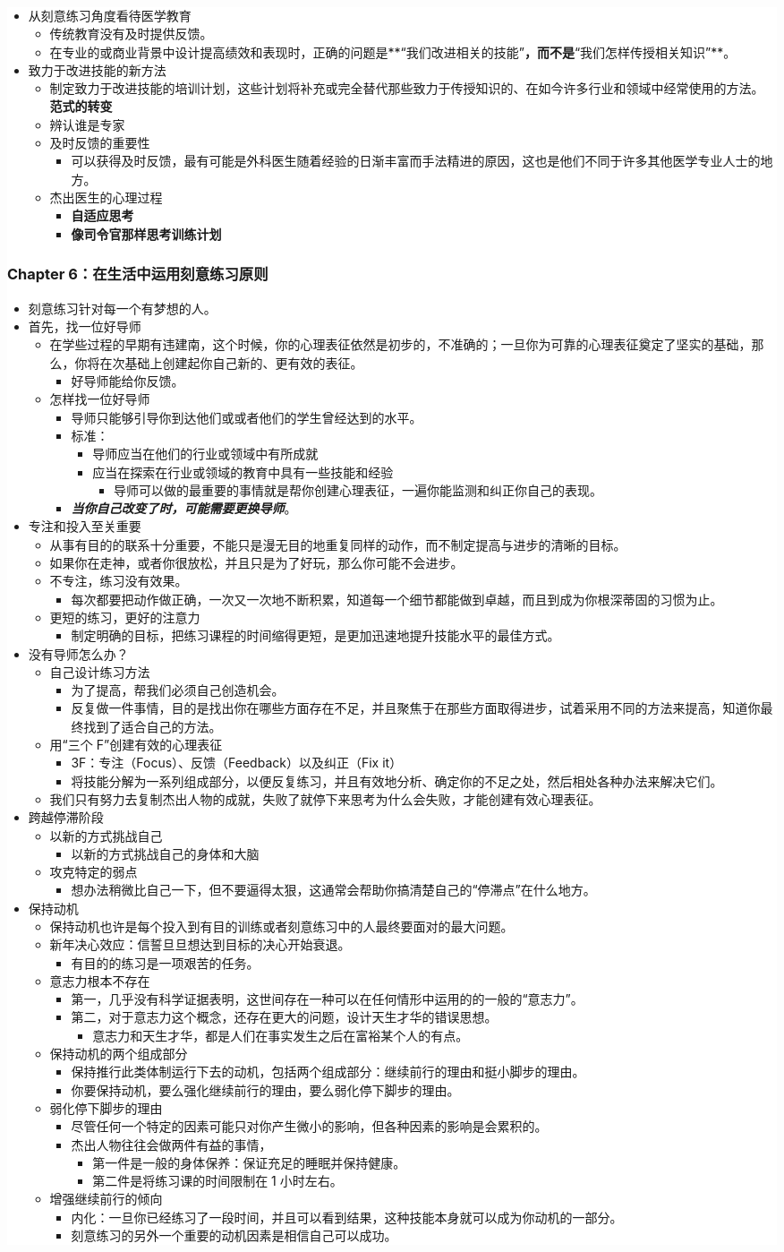    * 从刻意练习角度看待医学教育
      * 传统教育没有及时提供反馈。
      * 在专业的或商业背景中设计提高绩效和表现时，正确的问题是**“我们改进相关的技能”**，而不是**“我们怎样传授相关知识”**。
* 致力于改进技能的新方法
   * 制定致力于改进技能的培训计划，这些计划将补充或完全替代那些致力于传授知识的、在如今许多行业和领域中经常使用的方法。 **范式的转变**
   * 辨认谁是专家
   * 及时反馈的重要性
      * 可以获得及时反馈，最有可能是外科医生随着经验的日渐丰富而手法精进的原因，这也是他们不同于许多其他医学专业人士的地方。
   * 杰出医生的心理过程
      * **自适应思考**
      * **像司令官那样思考训练计划**
### Chapter 6：在生活中运用刻意练习原则
* 刻意练习针对每一个有梦想的人。
* 首先，找一位好导师
   * 在学些过程的早期有违建南，这个时候，你的心理表征依然是初步的，不准确的；一旦你为可靠的心理表征奠定了坚实的基础，那么，你将在次基础上创建起你自己新的、更有效的表征。
      * 好导师能给你反馈。
   * 怎样找一位好导师
      * 导师只能够引导你到达他们或或者他们的学生曾经达到的水平。
      * 标准：
         * 导师应当在他们的行业或领域中有所成就
         * 应当在探索在行业或领域的教育中具有一些技能和经验
            * 导师可以做的最重要的事情就是帮你创建心理表征，一遍你能监测和纠正你自己的表现。
      * ***当你自己改变了时，可能需要更换导师***。
* 专注和投入至关重要
  * 从事有目的的联系十分重要，不能只是漫无目的地重复同样的动作，而不制定提高与进步的清晰的目标。
  * 如果你在走神，或者你很放松，并且只是为了好玩，那么你可能不会进步。
  * 不专注，练习没有效果。
     * 每次都要把动作做正确，一次又一次地不断积累，知道每一个细节都能做到卓越，而且到成为你根深蒂固的习惯为止。
  * 更短的练习，更好的注意力
     * 制定明确的目标，把练习课程的时间缩得更短，是更加迅速地提升技能水平的最佳方式。
* 没有导师怎么办？
   * 自己设计练习方法
      * 为了提高，帮我们必须自己创造机会。      
      * 反复做一件事情，目的是找出你在哪些方面存在不足，并且聚焦于在那些方面取得进步，试着采用不同的方法来提高，知道你最终找到了适合自己的方法。
   * 用“三个 F”创建有效的心理表征
      * 3F：专注（Focus）、反馈（Feedback）以及纠正（Fix it）
      * 将技能分解为一系列组成部分，以便反复练习，并且有效地分析、确定你的不足之处，然后相处各种办法来解决它们。
   * 我们只有努力去复制杰出人物的成就，失败了就停下来思考为什么会失败，才能创建有效心理表征。
* 跨越停滞阶段
   * 以新的方式挑战自己
      * 以新的方式挑战自己的身体和大脑
   * 攻克特定的弱点
      * 想办法稍微比自己一下，但不要逼得太狠，这通常会帮助你搞清楚自己的“停滞点”在什么地方。
* 保持动机
   * 保持动机也许是每个投入到有目的训练或者刻意练习中的人最终要面对的最大问题。
   * 新年决心效应：信誓旦旦想达到目标的决心开始衰退。
      * 有目的的练习是一项艰苦的任务。
   * 意志力根本不存在
      * 第一，几乎没有科学证据表明，这世间存在一种可以在任何情形中运用的的一般的“意志力”。
      * 第二，对于意志力这个概念，还存在更大的问题，设计天生才华的错误思想。
         * 意志力和天生才华，都是人们在事实发生之后在富裕某个人的有点。
   * 保持动机的两个组成部分   
      * 保持推行此类体制运行下去的动机，包括两个组成部分：继续前行的理由和挺小脚步的理由。
      * 你要保持动机，要么强化继续前行的理由，要么弱化停下脚步的理由。
   * 弱化停下脚步的理由
      * 尽管任何一个特定的因素可能只对你产生微小的影响，但各种因素的影响是会累积的。
      * 杰出人物往往会做两件有益的事情，
         * 第一件是一般的身体保养：保证充足的睡眠并保持健康。
         * 第二件是将练习课的时间限制在 1 小时左右。
   * 增强继续前行的倾向
      * 内化：一旦你已经练习了一段时间，并且可以看到结果，这种技能本身就可以成为你动机的一部分。
      * 刻意练习的另外一个重要的动机因素是相信自己可以成功。